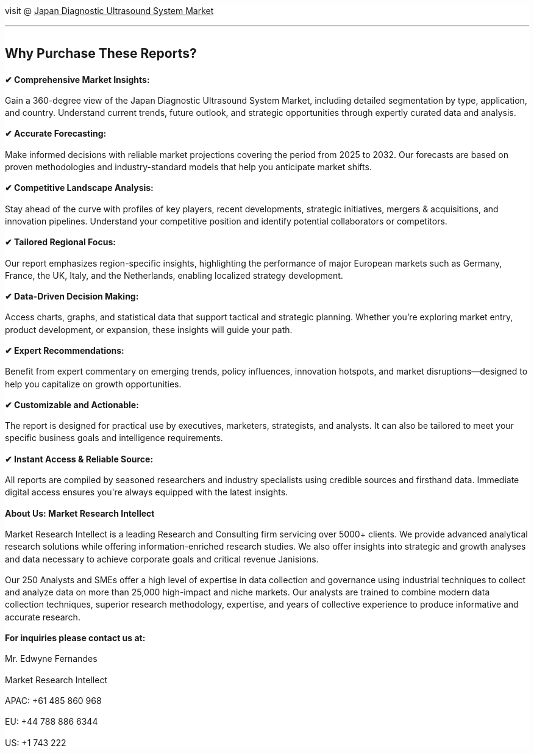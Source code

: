 visit&nbsp;@</strong>&nbsp;</span><span class="font-[700]"><a href="https://www.marketresearchintellect.com/product/global-diagnostic-ultrasound-system-market/?utm_source=Linkedin&utm_medium=041" target="_blank" data-tracking-control-name="article-ssr-frontend-pulse_little-text-block" data-tracking-will-navigate="" data-test-link="">Japan Diagnostic Ultrasound System Market</a></span></p></blockquote><hr /><h2>Why Purchase These Reports?</h2><p><strong>✔ Comprehensive Market Insights:</strong></p><p>Gain a 360-degree view of the Japan Diagnostic Ultrasound System Market, including detailed segmentation by type, application, and country. Understand current trends, future outlook, and strategic opportunities through expertly curated data and analysis.</p><p><strong>✔ Accurate Forecasting:</strong></p><p>Make informed decisions with reliable market projections covering the period from 2025 to 2032. Our forecasts are based on proven methodologies and industry-standard models that help you anticipate market shifts.</p><p><strong>✔ Competitive Landscape Analysis:</strong></p><p>Stay ahead of the curve with profiles of key players, recent developments, strategic initiatives, mergers &amp; acquisitions, and innovation pipelines. Understand your competitive position and identify potential collaborators or competitors.</p><p><strong>✔ Tailored Regional Focus:</strong></p><p>Our report emphasizes region-specific insights, highlighting the performance of major European markets such as Germany, France, the UK, Italy, and the Netherlands, enabling localized strategy development.</p><p><strong>✔ Data-Driven Decision Making:</strong></p><p>Access charts, graphs, and statistical data that support tactical and strategic planning. Whether you&rsquo;re exploring market entry, product development, or expansion, these insights will guide your path.</p><p><strong>✔ Expert Recommendations:</strong></p><p>Benefit from expert commentary on emerging trends, policy influences, innovation hotspots, and market disruptions&mdash;designed to help you capitalize on growth opportunities.</p><p><strong>✔ Customizable and Actionable:</strong></p><p>The report is designed for practical use by executives, marketers, strategists, and analysts. It can also be tailored to meet your specific business goals and intelligence requirements.</p><p><strong>✔ Instant Access &amp; Reliable Source:</strong></p><p>All reports are compiled by seasoned researchers and industry specialists using credible sources and firsthand data. Immediate digital access ensures you're always equipped with the latest insights.</p><p><strong><span class="font-[700]">About Us: Market Research Intellect</span></strong></p><p><span class="">Market Research Intellect is a leading Research and Consulting firm servicing over 5000+ clients. We provide advanced analytical research solutions while offering information-enriched research studies.&nbsp;</span>We also offer insights into strategic and growth analyses and data necessary to achieve corporate goals and critical revenue Janisions.</p><p><span class="">Our 250 Analysts and SMEs offer a high level of expertise in data collection and governance using industrial techniques to collect and analyze data on more than 25,000 high-impact and niche markets. Our analysts are trained to combine modern data collection techniques, superior research methodology, expertise, and years of collective experience to produce informative and accurate research.</span></p><p><strong>For inquiries please contact us at:</strong></p><p>Mr. Edwyne Fernandes</p><p>Market Research Intellect</p><p>APAC: +61 485 860 968</p><p>EU: +44 788 886 6344</p><p>US: +1 743 222